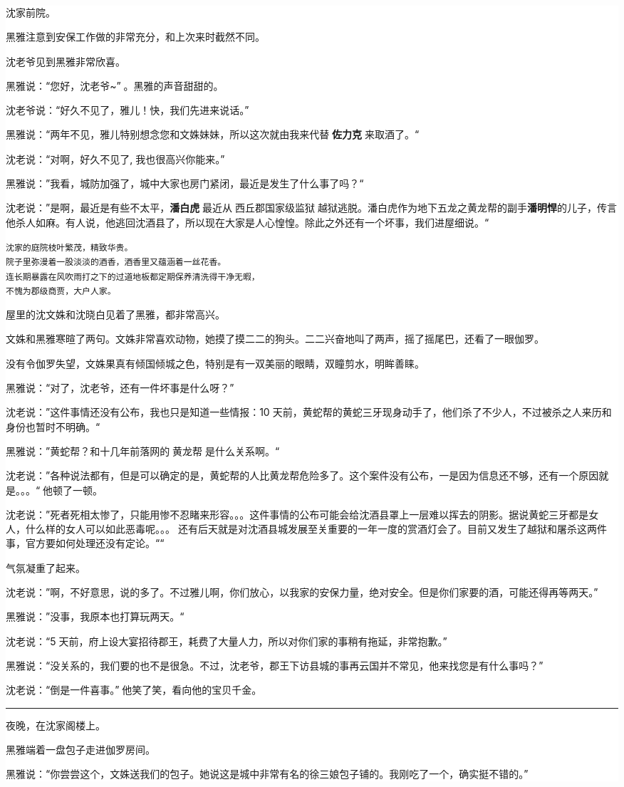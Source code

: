 

沈家前院。

黑雅注意到安保工作做的非常充分，和上次来时截然不同。

沈老爷见到黑雅非常欣喜。

黑雅说：“您好，沈老爷~” 。黑雅的声音甜甜的。

沈老爷说：“好久不见了，雅儿！快，我们先进来说话。”

黑雅说：“两年不见，雅儿特别想念您和文姝妹妹，所以这次就由我来代替 **佐力克** 来取酒了。“

沈老说：“对啊，好久不见了, 我也很高兴你能来。”

黑雅说：”我看，城防加强了，城中大家也房门紧闭，最近是发生了什么事了吗？“

沈老说：”是啊，最近是有些不太平，**潘白虎** 最近从 西丘郡国家级监狱 越狱逃脱。潘白虎作为地下五龙之黄龙帮的副手**潘明悍**的儿子，传言他杀人如麻。有人说，他逃回沈酒县了，所以现在大家是人心惶惶。除此之外还有一个坏事，我们进屋细说。“

    沈家的庭院枝叶繁茂，精致华贵。
    院子里弥漫着一股淡淡的酒香，酒香里又蕴涵着一丝花香。
    连长期暴露在风吹雨打之下的过道地板都定期保养清洗得干净无暇，
    不愧为郡级商贾，大户人家。

屋里的沈文姝和沈晓白见着了黑雅，都非常高兴。

文姝和黑雅寒暄了两句。文姝非常喜欢动物，她摸了摸二二的狗头。二二兴奋地叫了两声，摇了摇尾巴，还看了一眼伽罗。

没有令伽罗失望，文姝果真有倾国倾城之色，特别是有一双美丽的眼睛，双瞳剪水，明眸善睐。

黑雅说：“对了，沈老爷，还有一件坏事是什么呀？”

沈老说：”这件事情还没有公布，我也只是知道一些情报：10 天前，黄蛇帮的黄蛇三牙现身动手了，他们杀了不少人，不过被杀之人来历和身份也暂时不明确。“

黑雅说：”黄蛇帮？和十几年前落网的 黄龙帮 是什么关系啊。“

沈老说：”各种说法都有，但是可以确定的是，黄蛇帮的人比黄龙帮危险多了。这个案件没有公布，一是因为信息还不够，还有一个原因就是。。。“ 他顿了一顿。

沈老说：”死者死相太惨了，只能用惨不忍睹来形容。。。这件事情的公布可能会给沈酒县罩上一层难以挥去的阴影。据说黄蛇三牙都是女人，什么样的女人可以如此恶毒呢。。。
还有后天就是对沈酒县城发展至关重要的一年一度的赏酒灯会了。目前又发生了越狱和屠杀这两件事，官方要如何处理还没有定论。““

气氛凝重了起来。

沈老说：”啊，不好意思，说的多了。不过雅儿啊，你们放心，以我家的安保力量，绝对安全。但是你们家要的酒，可能还得再等两天。”

黑雅说：”没事，我原本也打算玩两天。“

沈老说：“5 天前，府上设大宴招待郡王，耗费了大量人力，所以对你们家的事稍有拖延，非常抱歉。”

黑雅说：“没关系的，我们要的也不是很急。不过，沈老爷，郡王下访县城的事再云国并不常见，他来找您是有什么事吗？”

沈老说：“倒是一件喜事。” 他笑了笑，看向他的宝贝千金。

---



夜晚，在沈家阁楼上。

黑雅端着一盘包子走进伽罗房间。

黑雅说：“你尝尝这个，文姝送我们的包子。她说这是城中非常有名的徐三娘包子铺的。我刚吃了一个，确实挺不错的。”
